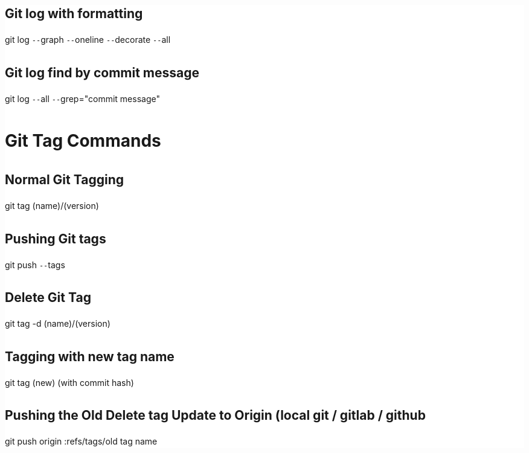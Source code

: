 
<a id="org16eef07"></a>

## Git log with formatting

git log `--`graph `--`oneline `--`decorate `--`all


<a id="org07f5b7d"></a>

## Git log find by commit message

git log `--`all `--`grep="commit message"


<a id="org6078316"></a>

# Git Tag Commands


<a id="org9f8365b"></a>

## Normal Git Tagging

git tag (name)/(version)


<a id="org1ea9985"></a>

## Pushing Git tags

git push `--`tags


<a id="orgcd08fa7"></a>

## Delete Git Tag

git tag -d (name)/(version)


<a id="org59415b7"></a>

## Tagging with new tag name

git tag (new) (with commit hash)


<a id="orgc5f034b"></a>

## Pushing the Old Delete tag Update to Origin (local git / gitlab / github

git push origin :refs/tags/old tag name

